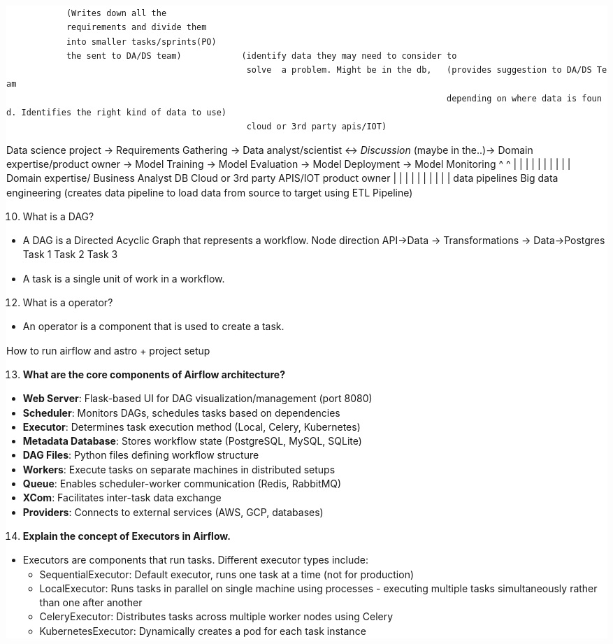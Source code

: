 
                (Writes down all the 
                requirements and divide them 
                into smaller tasks/sprints(PO) 
                the sent to DA/DS team)            (identify data they may need to consider to 
                                                    solve  a problem. Might be in the db,   (provides suggestion to DA/DS Team 
                                                                                            depending on where data is found. Identifies the right kind of data to use)
                                                    cloud or 3rd party apis/IOT)
Data science project -> Requirements Gathering -> Data analyst/scientist <-> _Discussion_ (maybe in the..)-> Domain expertise/product owner -> Model Training -> Model Evaluation -> Model Deployment -> Model Monitoring
                            ^          ^                                       |       |
                            |          |                                       |       |
                            |          |                                       |      |
            Domain expertise/         Business Analyst                         DB      Cloud or 3rd party APIS/IOT
            product owner                                                      |       |
                                                                               |       |
                                                                               |       |
                                                                               |       |
                                                                               |       |
                                                           data pipelines                Big data engineering (creates data pipeline to load data from source to target using ETL Pipeline)


10. What is a DAG?
- A DAG is a Directed Acyclic Graph that represents a workflow.
Node        direction
API->Data    ->         Transformations   ->   Data->Postgres
Task 1               Task 2               Task 3

 - A task is a single unit of work in a workflow.
12. What is a operator?
- An operator is a component that is used to create a task.

How to run airflow and astro + project setup

13. **What are the core components of Airflow architecture?**
   - **Web Server**: Flask-based UI for DAG visualization/management (port 8080)
   - **Scheduler**: Monitors DAGs, schedules tasks based on dependencies
   - **Executor**: Determines task execution method (Local, Celery, Kubernetes)
   - **Metadata Database**: Stores workflow state (PostgreSQL, MySQL, SQLite)
   - **DAG Files**: Python files defining workflow structure
   - **Workers**: Execute tasks on separate machines in distributed setups
   - **Queue**: Enables scheduler-worker communication (Redis, RabbitMQ)
   - **XCom**: Facilitates inter-task data exchange
   - **Providers**: Connects to external services (AWS, GCP, databases)

14. **Explain the concept of Executors in Airflow.**
   - Executors are components that run tasks. Different executor types include:
     - SequentialExecutor: Default executor, runs one task at a time (not for production)
     - LocalExecutor: Runs tasks in parallel on single machine using processes - executing multiple tasks simultaneously rather than one after another
     - CeleryExecutor: Distributes tasks across multiple worker nodes using Celery
     - KubernetesExecutor: Dynamically creates a pod for each task instance
